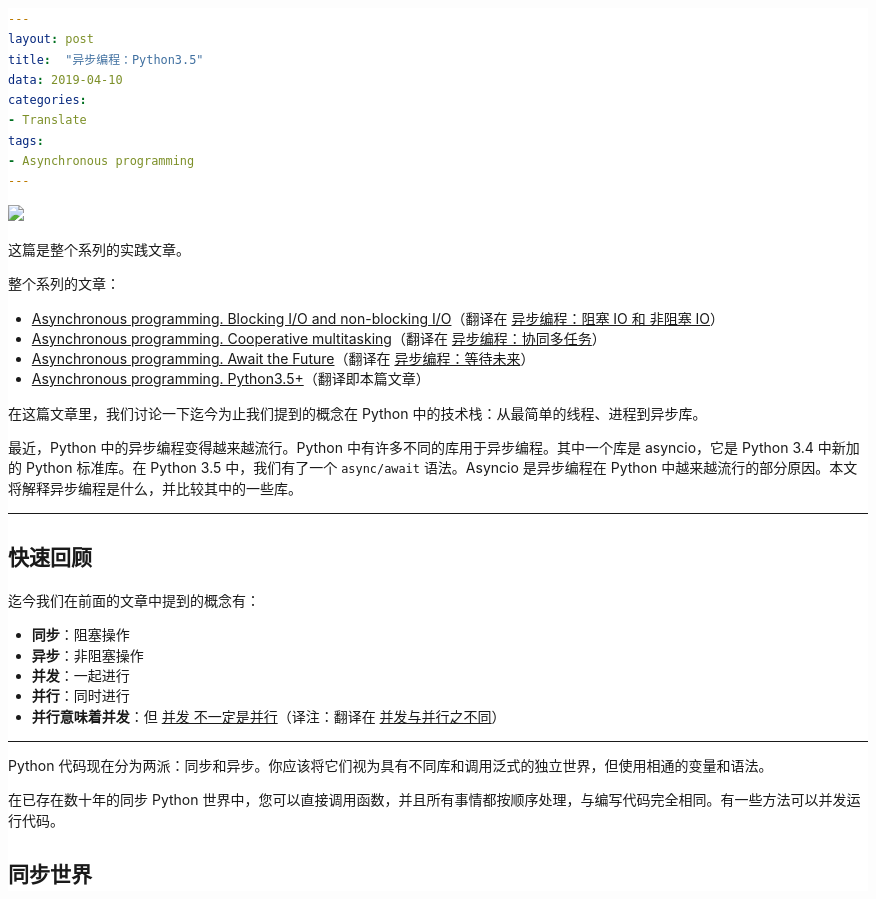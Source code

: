 ```yaml
---
layout: post
title:  "异步编程：Python3.5"
data: 2019-04-10
categories:
- Translate
tags:
- Asynchronous programming
---
```


![](https://luminousmen.com/media/asynchronous-programming-python3.5.jpg)

这篇是整个系列的实践文章。

整个系列的文章：

- [Asynchronous programming. Blocking I/O and non-blocking I/O](https://luminousmen.com/post/asynchronous-programming-blocking-and-non-blocking)（翻译在 [异步编程：阻塞 IO 和 非阻塞 IO](/translate/Asynchronous-Programming-Blocking-And-Non-Blocking)）
- [Asynchronous programming. Cooperative multitasking](https://luminousmen.com/post/asynchronous-programming-cooperative-multitasking)（翻译在 [异步编程：协同多任务](/translate/Asynchronous-Programming-Cooperative-Multitasking)）
- [Asynchronous programming. Await the Future](https://luminousmen.com/post/asynchronous-programming-await-the-future)（翻译在 [异步编程：等待未来](/translate/Asynchronous-Programming-Await-The-Future)）
- [Asynchronous programming. Python3.5+](https://luminousmen.com/post/asynchronous-programming-python3.5)（翻译即本篇文章）

在这篇文章里，我们讨论一下迄今为止我们提到的概念在 Python 中的技术栈：从最简单的线程、进程到异步库。

最近，Python 中的异步编程变得越来越流行。Python 中有许多不同的库用于异步编程。其中一个库是 asyncio，它是 Python 3.4 中新加的 Python 标准库。在 Python 3.5 中，我们有了一个 `async/await` 语法。Asyncio 是异步编程在 Python 中越来越流行的部分原因。本文将解释异步编程是什么，并比较其中的一些库。

---

## 快速回顾

迄今我们在前面的文章中提到的概念有：

- **同步**：阻塞操作
- **异步**：非阻塞操作
- **并发**：一起进行
- **并行**：同时进行
- **并行意味着并发**：但 [并发 不一定是并行](https://luminousmen.com/post/concurrency-and-parallelism-are-different)（译注：翻译在 [并发与并行之不同](/translate/Concurrency-And-Parallelism-Are-Different)）

---

Python 代码现在分为两派：同步和异步。你应该将它们视为具有不同库和调用泛式的独立世界，但使用相通的变量和语法。

在已存在数十年的同步 Python 世界中，您可以直接调用函数，并且所有事情都按顺序处理，与编写代码完全相同。有一些方法可以并发运行代码。


## 同步世界
